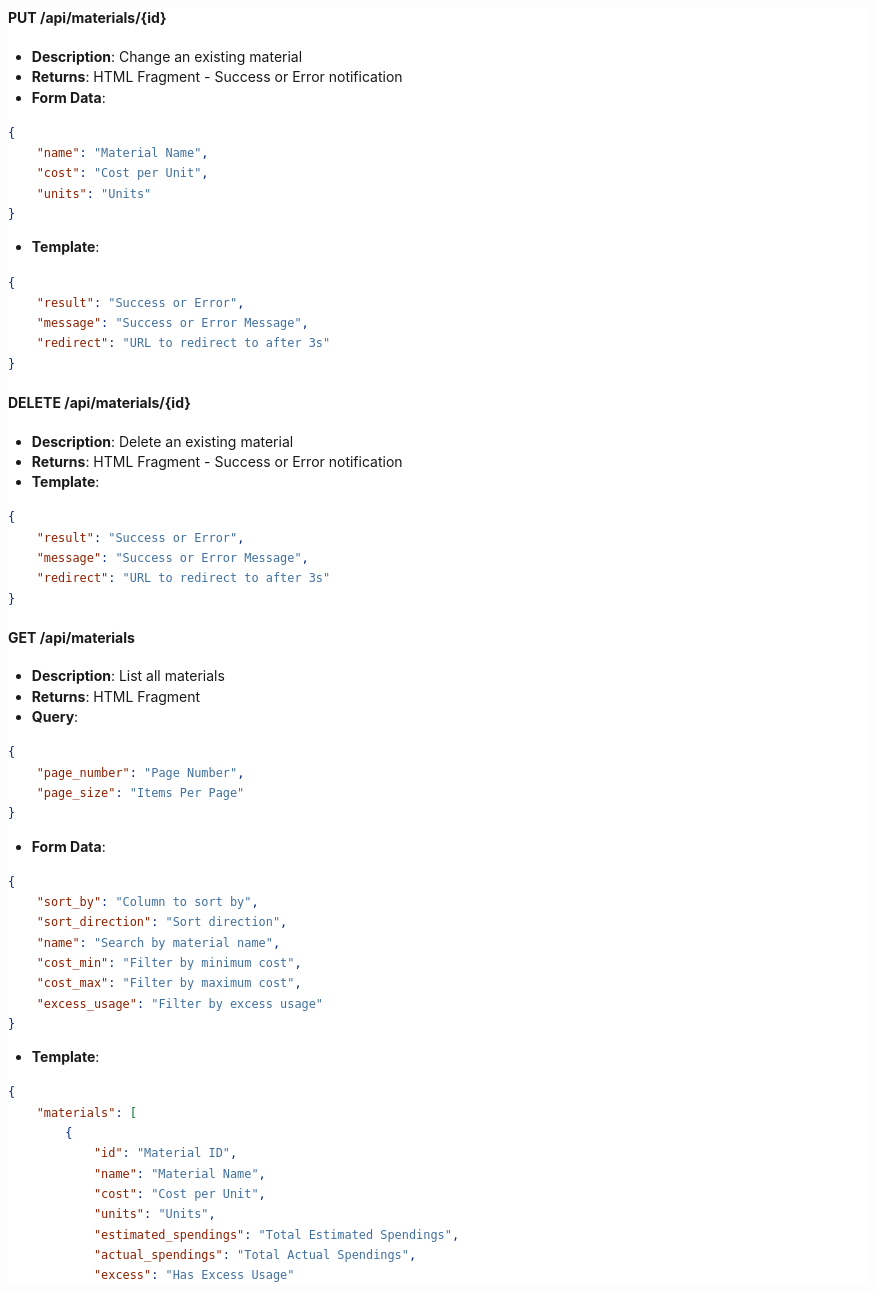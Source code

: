 #### PUT /api/materials/{id}
- **Description**: Change an existing material
- **Returns**: HTML Fragment - Success or Error notification
- **Form Data**:
```json
{
    "name": "Material Name",
    "cost": "Cost per Unit",
    "units": "Units"
}
```
- **Template**:
```json
{
    "result": "Success or Error",
    "message": "Success or Error Message",
    "redirect": "URL to redirect to after 3s"
}
```

#### DELETE /api/materials/{id}
- **Description**: Delete an existing material
- **Returns**: HTML Fragment - Success or Error notification
- **Template**:
```json
{
    "result": "Success or Error",
    "message": "Success or Error Message",
    "redirect": "URL to redirect to after 3s"
}
```

#### GET /api/materials
- **Description**: List all materials
- **Returns**: HTML Fragment
- **Query**:
```json
{
    "page_number": "Page Number",
    "page_size": "Items Per Page"
}
```
- **Form Data**:
```json
{
    "sort_by": "Column to sort by",
    "sort_direction": "Sort direction",
    "name": "Search by material name",
    "cost_min": "Filter by minimum cost",
    "cost_max": "Filter by maximum cost",
    "excess_usage": "Filter by excess usage"
}
```
- **Template**:
```json
{
    "materials": [
        {
            "id": "Material ID",
            "name": "Material Name",
            "cost": "Cost per Unit",
            "units": "Units",
            "estimated_spendings": "Total Estimated Spendings",
            "actual_spendings": "Total Actual Spendings",
            "excess": "Has Excess Usage"
```